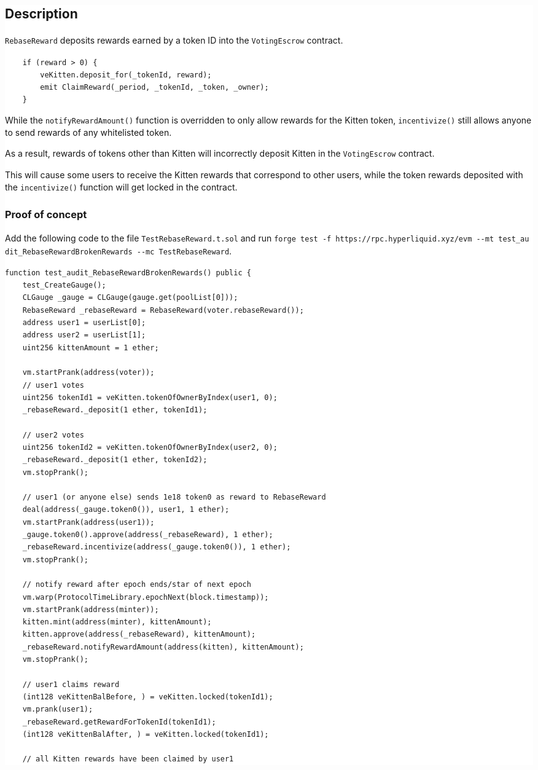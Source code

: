## Description

`RebaseReward` deposits rewards earned by a token ID into the `VotingEscrow` contract.

```solidity
	if (reward > 0) {
		veKitten.deposit_for(_tokenId, reward);
		emit ClaimReward(_period, _tokenId, _token, _owner);
	}
```

While the `notifyRewardAmount()` function is overridden to only allow rewards for the Kitten token, `incentivize()` still allows anyone to send rewards of any whitelisted token.

As a result, rewards of tokens other than Kitten will incorrectly deposit Kitten in the `VotingEscrow` contract.

This will cause some users to receive the Kitten rewards that correspond to other users, while the token rewards deposited with the `incentivize()` function will get locked in the contract.

### Proof of concept

Add the following code to the file `TestRebaseReward.t.sol` and run `forge test -f https://rpc.hyperliquid.xyz/evm --mt test_audit_RebaseRewardBrokenRewards --mc TestRebaseReward`.

```solidity
function test_audit_RebaseRewardBrokenRewards() public {
	test_CreateGauge();
	CLGauge _gauge = CLGauge(gauge.get(poolList[0]));
	RebaseReward _rebaseReward = RebaseReward(voter.rebaseReward());
	address user1 = userList[0];
	address user2 = userList[1];
	uint256 kittenAmount = 1 ether;

	vm.startPrank(address(voter));
	// user1 votes
	uint256 tokenId1 = veKitten.tokenOfOwnerByIndex(user1, 0);
	_rebaseReward._deposit(1 ether, tokenId1);

	// user2 votes
	uint256 tokenId2 = veKitten.tokenOfOwnerByIndex(user2, 0);
	_rebaseReward._deposit(1 ether, tokenId2);
	vm.stopPrank();

	// user1 (or anyone else) sends 1e18 token0 as reward to RebaseReward
	deal(address(_gauge.token0()), user1, 1 ether);
	vm.startPrank(address(user1));
	_gauge.token0().approve(address(_rebaseReward), 1 ether);
	_rebaseReward.incentivize(address(_gauge.token0()), 1 ether);
	vm.stopPrank();

	// notify reward after epoch ends/star of next epoch
	vm.warp(ProtocolTimeLibrary.epochNext(block.timestamp));
	vm.startPrank(address(minter));
	kitten.mint(address(minter), kittenAmount);
	kitten.approve(address(_rebaseReward), kittenAmount);
	_rebaseReward.notifyRewardAmount(address(kitten), kittenAmount);
	vm.stopPrank();

	// user1 claims reward
	(int128 veKittenBalBefore, ) = veKitten.locked(tokenId1);
	vm.prank(user1);
	_rebaseReward.getRewardForTokenId(tokenId1);
	(int128 veKittenBalAfter, ) = veKitten.locked(tokenId1);

	// all Kitten rewards have been claimed by user1
```